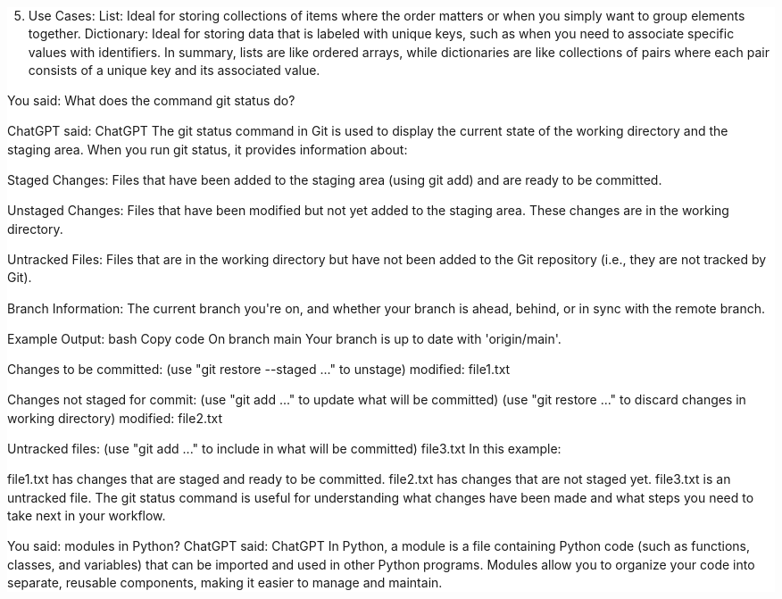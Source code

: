 5. Use Cases:
List: Ideal for storing collections of items where the order matters or when you simply want to group elements together.
Dictionary: Ideal for storing data that is labeled with unique keys, such as when you need to associate specific values with identifiers.
In summary, lists are like ordered arrays, while dictionaries are like collections of pairs where each pair consists of a unique key and its associated value.

You said:
What does the command git status do?

ChatGPT said:
ChatGPT
The git status command in Git is used to display the current state of the working directory and the staging area. When you run git status, it provides information about:

Staged Changes: Files that have been added to the staging area (using git add) and are ready to be committed.

Unstaged Changes: Files that have been modified but not yet added to the staging area. These changes are in the working directory.

Untracked Files: Files that are in the working directory but have not been added to the Git repository (i.e., they are not tracked by Git).

Branch Information: The current branch you're on, and whether your branch is ahead, behind, or in sync with the remote branch.

Example Output:
bash
Copy code
On branch main
Your branch is up to date with 'origin/main'.

Changes to be committed:
  (use "git restore --staged <file>..." to unstage)
    modified:   file1.txt

Changes not staged for commit:
  (use "git add <file>..." to update what will be committed)
  (use "git restore <file>..." to discard changes in working directory)
    modified:   file2.txt

Untracked files:
  (use "git add <file>..." to include in what will be committed)
    file3.txt
In this example:

file1.txt has changes that are staged and ready to be committed.
file2.txt has changes that are not staged yet.
file3.txt is an untracked file.
The git status command is useful for understanding what changes have been made and what steps you need to take next in your workflow.

You said:
modules in Python?
ChatGPT said:
ChatGPT
In Python, a module is a file containing Python code (such as functions, classes, and variables) that can be imported and used in other Python programs. Modules allow you to organize your code into separate, reusable components, making it easier to manage and maintain.
